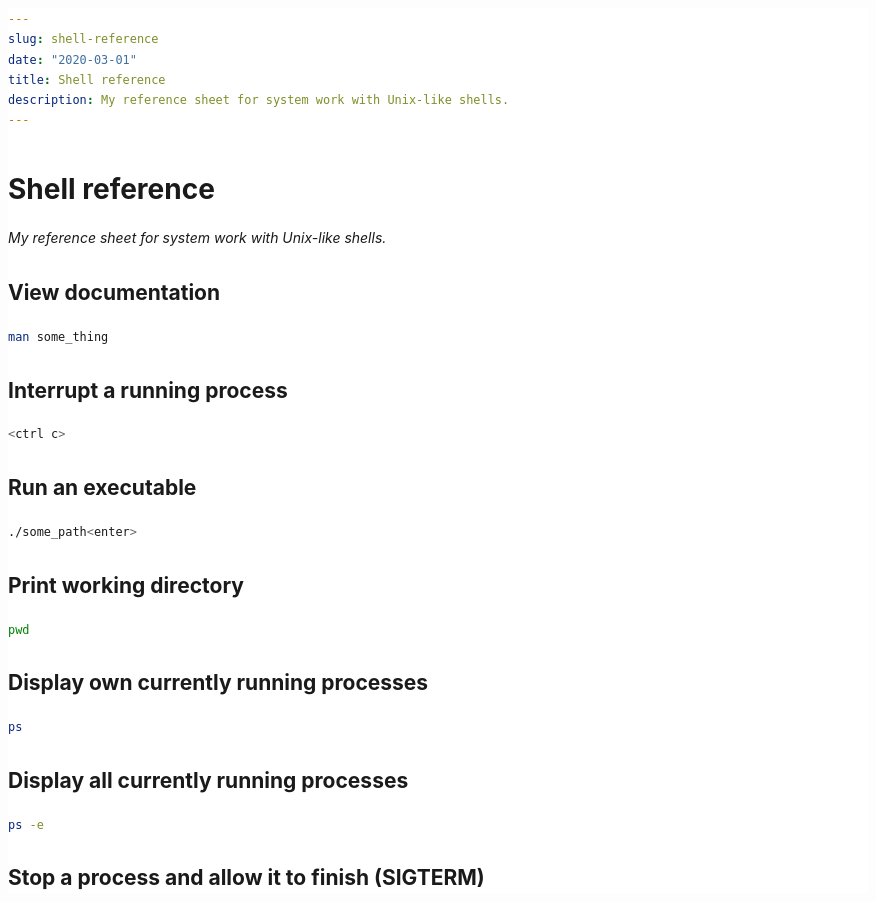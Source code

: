 ```yaml
---
slug: shell-reference
date: "2020-03-01"
title: Shell reference
description: My reference sheet for system work with Unix-like shells.
---
```


# Shell reference

_My reference sheet for system work with Unix-like shells._

## View documentation

```sh
man some_thing
```

## Interrupt a running process

```sh
<ctrl c>
```

## Run an executable

```sh
./some_path<enter>
```

## Print working directory

```sh
pwd
```

## Display own currently running processes

```sh
ps
```

## Display all currently running processes

```sh
ps -e
```

## Stop a process and allow it to finish (SIGTERM)
